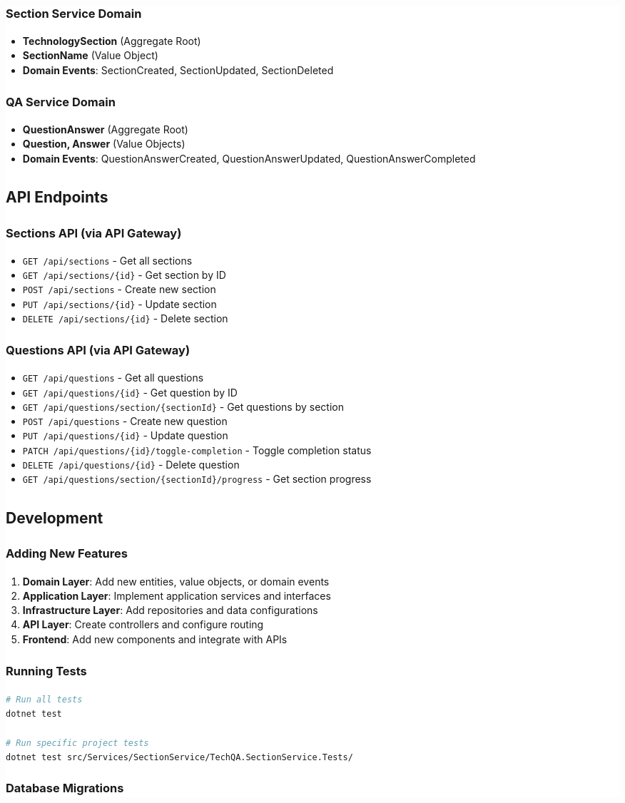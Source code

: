 ### Section Service Domain
- **TechnologySection** (Aggregate Root)
- **SectionName** (Value Object)
- **Domain Events**: SectionCreated, SectionUpdated, SectionDeleted

### QA Service Domain
- **QuestionAnswer** (Aggregate Root)
- **Question, Answer** (Value Objects)
- **Domain Events**: QuestionAnswerCreated, QuestionAnswerUpdated, QuestionAnswerCompleted

## API Endpoints

### Sections API (via API Gateway)
- `GET /api/sections` - Get all sections
- `GET /api/sections/{id}` - Get section by ID
- `POST /api/sections` - Create new section
- `PUT /api/sections/{id}` - Update section
- `DELETE /api/sections/{id}` - Delete section

### Questions API (via API Gateway)
- `GET /api/questions` - Get all questions
- `GET /api/questions/{id}` - Get question by ID
- `GET /api/questions/section/{sectionId}` - Get questions by section
- `POST /api/questions` - Create new question
- `PUT /api/questions/{id}` - Update question
- `PATCH /api/questions/{id}/toggle-completion` - Toggle completion status
- `DELETE /api/questions/{id}` - Delete question
- `GET /api/questions/section/{sectionId}/progress` - Get section progress

## Development

### Adding New Features

1. **Domain Layer**: Add new entities, value objects, or domain events
2. **Application Layer**: Implement application services and interfaces
3. **Infrastructure Layer**: Add repositories and data configurations
4. **API Layer**: Create controllers and configure routing
5. **Frontend**: Add new components and integrate with APIs

### Running Tests

```bash
# Run all tests
dotnet test

# Run specific project tests
dotnet test src/Services/SectionService/TechQA.SectionService.Tests/
```

### Database Migrations
